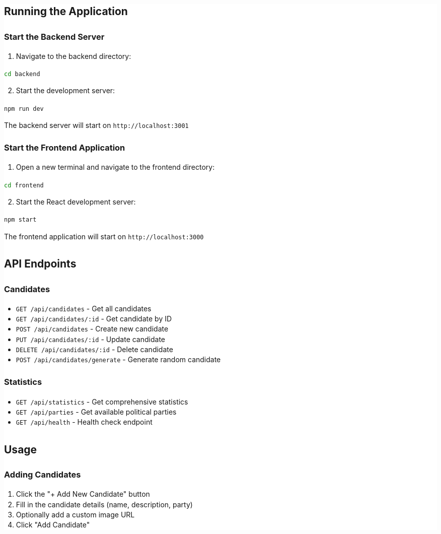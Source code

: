 ## Running the Application

### Start the Backend Server

1. Navigate to the backend directory:
```bash
cd backend
```

2. Start the development server:
```bash
npm run dev
```

The backend server will start on `http://localhost:3001`

### Start the Frontend Application

1. Open a new terminal and navigate to the frontend directory:
```bash
cd frontend
```

2. Start the React development server:
```bash
npm start
```

The frontend application will start on `http://localhost:3000`

## API Endpoints

### Candidates
- `GET /api/candidates` - Get all candidates
- `GET /api/candidates/:id` - Get candidate by ID
- `POST /api/candidates` - Create new candidate
- `PUT /api/candidates/:id` - Update candidate
- `DELETE /api/candidates/:id` - Delete candidate
- `POST /api/candidates/generate` - Generate random candidate

### Statistics
- `GET /api/statistics` - Get comprehensive statistics
- `GET /api/parties` - Get available political parties
- `GET /api/health` - Health check endpoint

## Usage

### Adding Candidates
1. Click the "+ Add New Candidate" button
2. Fill in the candidate details (name, description, party)
3. Optionally add a custom image URL
4. Click "Add Candidate"

